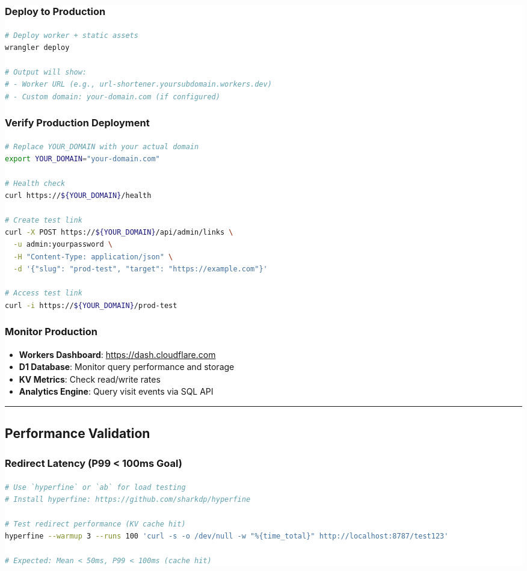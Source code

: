 ### Deploy to Production

```bash
# Deploy worker + static assets
wrangler deploy

# Output will show:
# - Worker URL (e.g., url-shortener.yoursubdomain.workers.dev)
# - Custom domain: your-domain.com (if configured)
```

### Verify Production Deployment

```bash
# Replace YOUR_DOMAIN with your actual domain
export YOUR_DOMAIN="your-domain.com"

# Health check
curl https://${YOUR_DOMAIN}/health

# Create test link
curl -X POST https://${YOUR_DOMAIN}/api/admin/links \
  -u admin:yourpassword \
  -H "Content-Type: application/json" \
  -d '{"slug": "prod-test", "target": "https://example.com"}'

# Access test link
curl -i https://${YOUR_DOMAIN}/prod-test
```

### Monitor Production

- **Workers Dashboard**: <https://dash.cloudflare.com>
- **D1 Database**: Monitor query performance and storage
- **KV Metrics**: Check read/write rates
- **Analytics Engine**: Query visit events via SQL API

---

## Performance Validation

### Redirect Latency (P99 < 100ms Goal)

```bash
# Use `hyperfine` or `ab` for load testing
# Install hyperfine: https://github.com/sharkdp/hyperfine

# Test redirect performance (KV cache hit)
hyperfine --warmup 3 --runs 100 'curl -s -o /dev/null -w "%{time_total}" http://localhost:8787/test123'

# Expected: Mean < 50ms, P99 < 100ms (cache hit)
```
